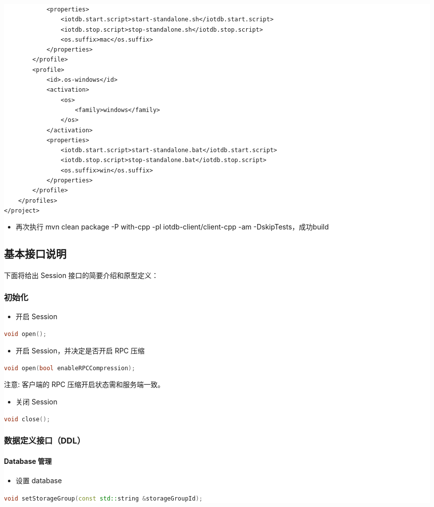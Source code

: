 ```
            <properties>
                <iotdb.start.script>start-standalone.sh</iotdb.start.script>
                <iotdb.stop.script>stop-standalone.sh</iotdb.stop.script>
                <os.suffix>mac</os.suffix>
            </properties>
        </profile>
        <profile>
            <id>.os-windows</id>
            <activation>
                <os>
                    <family>windows</family>
                </os>
            </activation>
            <properties>
                <iotdb.start.script>start-standalone.bat</iotdb.start.script>
                <iotdb.stop.script>stop-standalone.bat</iotdb.stop.script>
                <os.suffix>win</os.suffix>
            </properties>
        </profile>
    </profiles>
</project>
```
- 再次执行 mvn clean package -P with-cpp -pl iotdb-client/client-cpp -am -DskipTests，成功build


## 基本接口说明

下面将给出 Session 接口的简要介绍和原型定义：

### 初始化

- 开启 Session
```cpp
void open(); 
```

- 开启 Session，并决定是否开启 RPC 压缩
```cpp
void open(bool enableRPCCompression); 
```
  注意: 客户端的 RPC 压缩开启状态需和服务端一致。

- 关闭 Session
```cpp
void close(); 
```

### 数据定义接口（DDL）

#### Database 管理

- 设置 database
```cpp
void setStorageGroup(const std::string &storageGroupId);
```
